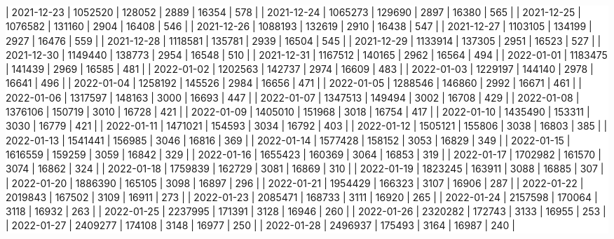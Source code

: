 | 2021-12-23 | 1052520 | 128052 | 2889 | 16354 | 578 |
| 2021-12-24 | 1065273 | 129690 | 2897 | 16380 | 565 |
| 2021-12-25 | 1076582 | 131160 | 2904 | 16408 | 546 |
| 2021-12-26 | 1088193 | 132619 | 2910 | 16438 | 547 |
| 2021-12-27 | 1103105 | 134199 | 2927 | 16476 | 559 |
| 2021-12-28 | 1118581 | 135781 | 2939 | 16504 | 545 |
| 2021-12-29 | 1133914 | 137305 | 2951 | 16523 | 527 |
| 2021-12-30 | 1149440 | 138773 | 2954 | 16548 | 510 |
| 2021-12-31 | 1167512 | 140165 | 2962 | 16564 | 494 |
| 2022-01-01 | 1183475 | 141439 | 2969 | 16585 | 481 |
| 2022-01-02 | 1202563 | 142737 | 2974 | 16609 | 483 |
| 2022-01-03 | 1229197 | 144140 | 2978 | 16641 | 496 |
| 2022-01-04 | 1258192 | 145526 | 2984 | 16656 | 471 |
| 2022-01-05 | 1288546 | 146860 | 2992 | 16671 | 461 |
| 2022-01-06 | 1317597 | 148163 | 3000 | 16693 | 447 |
| 2022-01-07 | 1347513 | 149494 | 3002 | 16708 | 429 |
| 2022-01-08 | 1376106 | 150719 | 3010 | 16728 | 421 |
| 2022-01-09 | 1405010 | 151968 | 3018 | 16754 | 417 |
| 2022-01-10 | 1435490 | 153311 | 3030 | 16779 | 421 |
| 2022-01-11 | 1471021 | 154593 | 3034 | 16792 | 403 |
| 2022-01-12 | 1505121 | 155806 | 3038 | 16803 | 385 |
| 2022-01-13 | 1541441 | 156985 | 3046 | 16816 | 369 |
| 2022-01-14 | 1577428 | 158152 | 3053 | 16829 | 349 |
| 2022-01-15 | 1616559 | 159259 | 3059 | 16842 | 329 |
| 2022-01-16 | 1655423 | 160369 | 3064 | 16853 | 319 |
| 2022-01-17 | 1702982 | 161570 | 3074 | 16862 | 324 |
| 2022-01-18 | 1759839 | 162729 | 3081 | 16869 | 310 |
| 2022-01-19 | 1823245 | 163911 | 3088 | 16885 | 307 |
| 2022-01-20 | 1886390 | 165105 | 3098 | 16897 | 296 |
| 2022-01-21 | 1954429 | 166323 | 3107 | 16906 | 287 |
| 2022-01-22 | 2019843 | 167502 | 3109 | 16911 | 273 |
| 2022-01-23 | 2085471 | 168733 | 3111 | 16920 | 265 |
| 2022-01-24 | 2157598 | 170064 | 3118 | 16932 | 263 |
| 2022-01-25 | 2237995 | 171391 | 3128 | 16946 | 260 |
| 2022-01-26 | 2320282 | 172743 | 3133 | 16955 | 253 |
| 2022-01-27 | 2409277 | 174108 | 3148 | 16977 | 250 |
| 2022-01-28 | 2496937 | 175493 | 3164 | 16987 | 240 |
